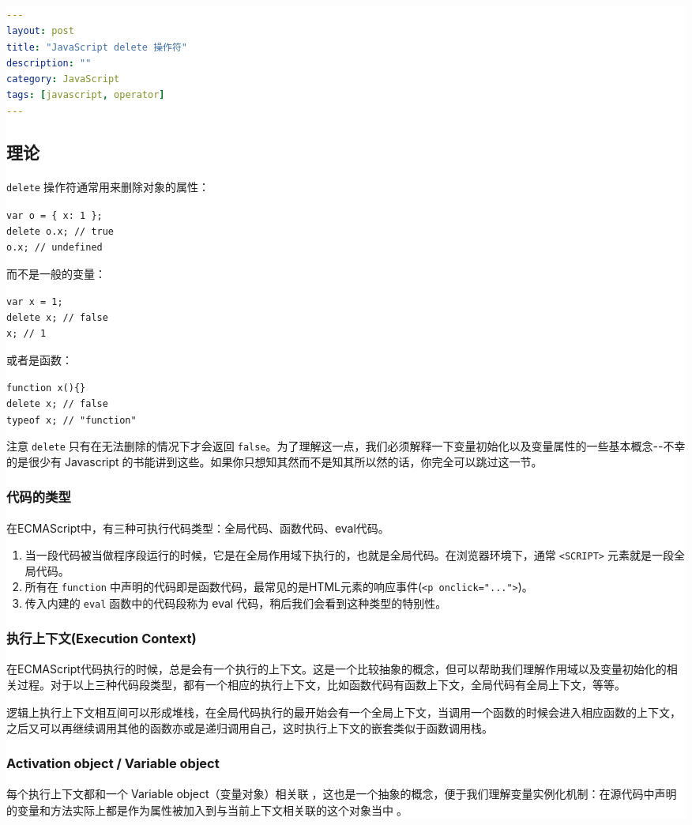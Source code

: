 ```yaml
---
layout: post
title: "JavaScript delete 操作符"
description: ""
category: JavaScript
tags: [javascript, operator]
--- 
```


## 理论

`delete` 操作符通常用来删除对象的属性：

	var o = { x: 1 };
	delete o.x; // true
	o.x; // undefined

而不是一般的变量：

	var x = 1;
	delete x; // false
	x; // 1

或者是函数：

	function x(){}
	delete x; // false
	typeof x; // "function"



注意 `delete` 只有在无法删除的情况下才会返回 `false`。为了理解这一点，我们必须解释一下变量初始化以及变量属性的一些基本概念--不幸的是很少有 Javascript 的书能讲到这些。如果你只想知其然而不是知其所以然的话，你完全可以跳过这一节。

### 代码的类型

在ECMAScript中，有三种可执行代码类型：全局代码、函数代码、eval代码。

1. 当一段代码被当做程序段运行的时候，它是在全局作用域下执行的，也就是全局代码。在浏览器环境下，通常 `<SCRIPT>` 元素就是一段全局代码。
2. 所有在 `function` 中声明的代码即是函数代码，最常见的是HTML元素的响应事件(`<p onclick="...">`)。
3. 传入内建的 `eval` 函数中的代码段称为 eval 代码，稍后我们会看到这种类型的特别性。

### 执行上下文(Execution Context)

在ECMAScript代码执行的时候，总是会有一个执行的上下文。这是一个比较抽象的概念，但可以帮助我们理解作用域以及变量初始化的相关过程。对于以上三种代码段类型，都有一个相应的执行上下文，比如函数代码有函数上下文，全局代码有全局上下文，等等。
 
逻辑上执行上下文相互间可以形成堆栈，在全局代码执行的最开始会有一个全局上下文，当调用一个函数的时候会进入相应函数的上下文，之后又可以再继续调用其他的函数亦或是递归调用自己，这时执行上下文的嵌套类似于函数调用栈。

### Activation object / Variable object

每个执行上下文都和一个 Variable object（变量对象）相关联 ，这也是一个抽象的概念，便于我们理解变量实例化机制：在源代码中声明的变量和方法实际上都是作为属性被加入到与当前上下文相关联的这个对象当中 。
 